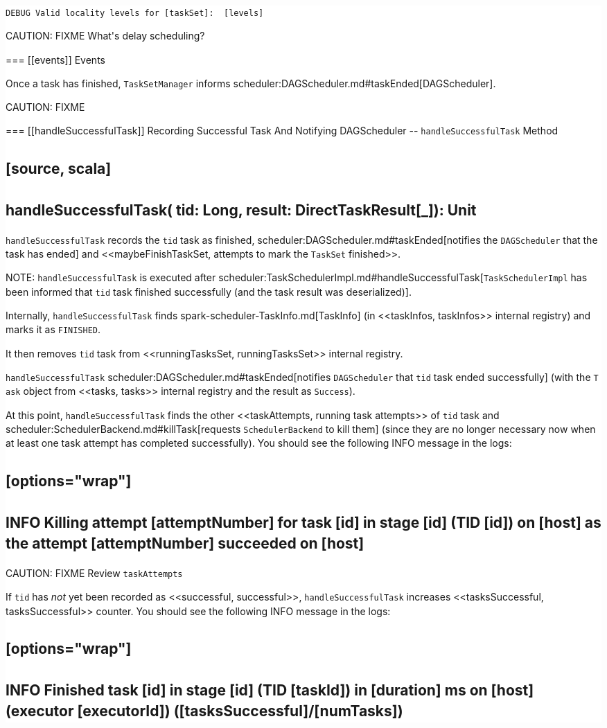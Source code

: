 ```
DEBUG Valid locality levels for [taskSet]:  [levels]
```

CAUTION: FIXME What's delay scheduling?

=== [[events]] Events

Once a task has finished, `TaskSetManager` informs scheduler:DAGScheduler.md#taskEnded[DAGScheduler].

CAUTION: FIXME

=== [[handleSuccessfulTask]] Recording Successful Task And Notifying DAGScheduler -- `handleSuccessfulTask` Method

[source, scala]
----
handleSuccessfulTask(
  tid: Long,
  result: DirectTaskResult[_]): Unit
----

`handleSuccessfulTask` records the `tid` task as finished, scheduler:DAGScheduler.md#taskEnded[notifies the `DAGScheduler` that the task has ended] and <<maybeFinishTaskSet, attempts to mark the `TaskSet` finished>>.

NOTE: `handleSuccessfulTask` is executed after scheduler:TaskSchedulerImpl.md#handleSuccessfulTask[`TaskSchedulerImpl` has been informed that `tid` task finished successfully (and the task result was deserialized)].

Internally, `handleSuccessfulTask` finds spark-scheduler-TaskInfo.md[TaskInfo] (in <<taskInfos, taskInfos>> internal registry) and marks it as `FINISHED`.

It then removes `tid` task from <<runningTasksSet, runningTasksSet>> internal registry.

`handleSuccessfulTask` scheduler:DAGScheduler.md#taskEnded[notifies `DAGScheduler` that `tid` task ended successfully] (with the `Task` object from <<tasks, tasks>> internal registry and the result as `Success`).

At this point, `handleSuccessfulTask` finds the other <<taskAttempts, running task attempts>> of `tid` task and scheduler:SchedulerBackend.md#killTask[requests `SchedulerBackend` to kill them] (since they are no longer necessary now when at least one task attempt has completed successfully). You should see the following INFO message in the logs:

[options="wrap"]
----
INFO Killing attempt [attemptNumber] for task [id] in stage [id] (TID [id]) on [host] as the attempt [attemptNumber] succeeded on [host]
----

CAUTION: FIXME Review `taskAttempts`

If `tid` has _not_ yet been recorded as <<successful, successful>>, `handleSuccessfulTask` increases <<tasksSuccessful, tasksSuccessful>> counter. You should see the following INFO message in the logs:

[options="wrap"]
----
INFO Finished task [id] in stage [id] (TID [taskId]) in [duration] ms on [host] (executor [executorId]) ([tasksSuccessful]/[numTasks])
----
